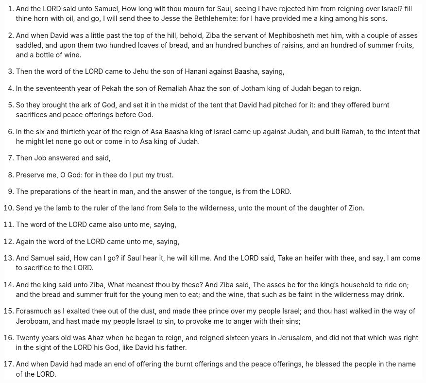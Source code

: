 1. And the LORD said unto Samuel, How long wilt thou mourn for Saul,
seeing I have rejected him from reigning over Israel? fill thine horn
with oil, and go, I will send thee to Jesse the Bethlehemite: for I
have provided me a king among his sons.

1. And when David was a little past the top of the hill, behold,
Ziba the servant of Mephibosheth met him, with a couple of asses
saddled, and upon them two hundred loaves of bread, and an hundred
bunches of raisins, and an hundred of summer fruits, and a bottle of
wine.

1. Then the word of the LORD came to Jehu the son of Hanani against
Baasha, saying,

1. In the seventeenth year of Pekah the son of Remaliah Ahaz the son
of Jotham king of Judah began to reign.

1. So they brought the ark of God, and set it in the midst of the
tent that David had pitched for it: and they offered burnt sacrifices
and peace offerings before God.

1. In the six and thirtieth year of the reign of Asa Baasha king of
Israel came up against Judah, and built Ramah, to the intent that he
might let none go out or come in to Asa king of Judah.

1. Then Job answered and said,

1. Preserve me, O God: for in thee do I put my trust.

1. The preparations of the heart in man, and the answer of the
tongue, is from the LORD.

1. Send ye the lamb to the ruler of the land from Sela to the
wilderness, unto the mount of the daughter of Zion.

1. The word of the LORD came also unto me, saying,

1. Again the word of the LORD came unto me, saying,

2. And Samuel said, How can I go? if Saul hear it, he will kill me.
And the LORD said, Take an heifer with thee, and say, I am come to
sacrifice to the LORD.

2. And the king said unto Ziba, What meanest thou by these? And Ziba
said, The asses be for the king’s household to ride on; and the bread
and summer fruit for the young men to eat; and the wine, that such as
be faint in the wilderness may drink.

2. Forasmuch as I exalted thee out of the dust, and
made thee prince over my people Israel; and thou hast walked in the
way of Jeroboam, and hast made my people Israel to sin, to provoke me
to anger with their sins;

2. Twenty years old was Ahaz when he began to reign, and reigned
sixteen years in Jerusalem, and did not that which was right in the
sight of the LORD his God, like David his father.

2. And when David had made an end of offering the burnt offerings
and the peace offerings, he blessed the people in the name of the
LORD.
